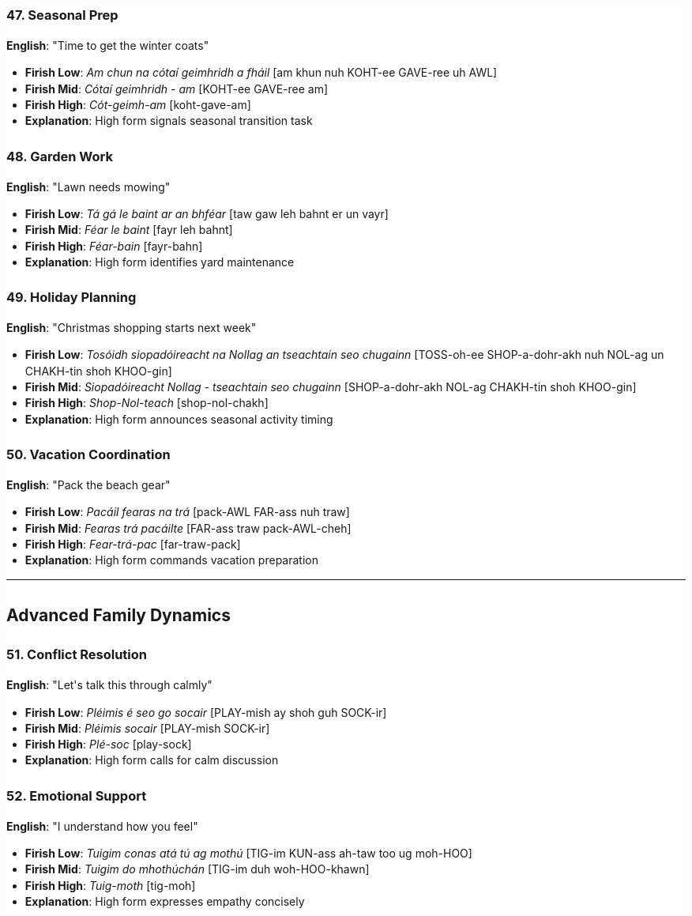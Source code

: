 ### 47. Seasonal Prep

**English**: "Time to get the winter coats"
- **Firish Low**: *Am chun na cótaí geimhridh a fháil* [am khun nuh KOHT-ee GAVE-ree uh AWL]
- **Firish Mid**: *Cótaí geimhridh - am* [KOHT-ee GAVE-ree am]
- **Firish High**: *Cót-geimh-am* [koht-gave-am]
- **Explanation**: High form signals seasonal transition task

### 48. Garden Work

**English**: "Lawn needs mowing"
- **Firish Low**: *Tá gá le baint ar an bhféar* [taw gaw leh bahnt er un vayr]
- **Firish Mid**: *Féar le baint* [fayr leh bahnt]
- **Firish High**: *Féar-bain* [fayr-bahn]
- **Explanation**: High form identifies yard maintenance

### 49. Holiday Planning

**English**: "Christmas shopping starts next week"
- **Firish Low**: *Tosóidh siopadóireacht na Nollag an tseachtain seo chugainn* [TOSS-oh-ee SHOP-a-dohr-akh nuh NOL-ag un CHAKH-tin shoh KHOO-gin]
- **Firish Mid**: *Siopadóireacht Nollag - tseachtain seo chugainn* [SHOP-a-dohr-akh NOL-ag CHAKH-tin shoh KHOO-gin]
- **Firish High**: *Shop-Nol-teach* [shop-nol-chakh]
- **Explanation**: High form announces seasonal activity timing

### 50. Vacation Coordination

**English**: "Pack the beach gear"
- **Firish Low**: *Pacáil fearas na trá* [pack-AWL FAR-ass nuh traw]
- **Firish Mid**: *Fearas trá pacáilte* [FAR-ass traw pack-AWL-cheh]
- **Firish High**: *Fear-trá-pac* [far-traw-pack]
- **Explanation**: High form commands vacation preparation

---

## Advanced Family Dynamics

### 51. Conflict Resolution

**English**: "Let's talk this through calmly"
- **Firish Low**: *Pléimis é seo go socair* [PLAY-mish ay shoh guh SOCK-ir]
- **Firish Mid**: *Pléimis socair* [PLAY-mish SOCK-ir]
- **Firish High**: *Plé-soc* [play-sock]
- **Explanation**: High form calls for calm discussion

### 52. Emotional Support

**English**: "I understand how you feel"
- **Firish Low**: *Tuigim conas atá tú ag mothú* [TIG-im KUN-ass ah-taw too ug moh-HOO]
- **Firish Mid**: *Tuigim do mhothúchán* [TIG-im duh woh-HOO-khawn]
- **Firish High**: *Tuig-moth* [tig-moh]
- **Explanation**: High form expresses empathy concisely
